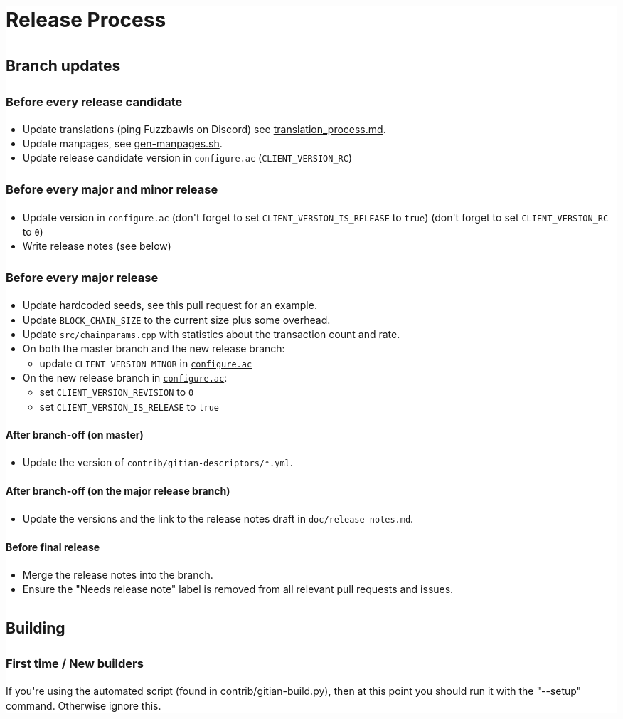 Release Process
====================

## Branch updates

### Before every release candidate

* Update translations (ping Fuzzbawls on Discord) see [translation_process.md](https://github.com/AgenorCoin/Agenor/blob/master/doc/translation_process.md#synchronising-translations).
* Update manpages, see [gen-manpages.sh](https://github.com/AgenorCoin/Agenor/blob/master/contrib/devtools/README.md#gen-manpagessh).
* Update release candidate version in `configure.ac` (`CLIENT_VERSION_RC`)

### Before every major and minor release

* Update version in `configure.ac` (don't forget to set `CLIENT_VERSION_IS_RELEASE` to `true`) (don't forget to set `CLIENT_VERSION_RC` to `0`)
* Write release notes (see below)

### Before every major release

* Update hardcoded [seeds](/contrib/seeds/README.md), see [this pull request](https://github.com/bitcoin/bitcoin/pull/7415) for an example.
* Update [`BLOCK_CHAIN_SIZE`](/src/qt/intro.cpp) to the current size plus some overhead.
* Update `src/chainparams.cpp` with statistics about the transaction count and rate.
* On both the master branch and the new release branch:
  - update `CLIENT_VERSION_MINOR` in [`configure.ac`](../configure.ac)
* On the new release branch in [`configure.ac`](../configure.ac):
  - set `CLIENT_VERSION_REVISION` to `0`
  - set `CLIENT_VERSION_IS_RELEASE` to `true`


#### After branch-off (on master)

- Update the version of `contrib/gitian-descriptors/*.yml`.

#### After branch-off (on the major release branch)

- Update the versions and the link to the release notes draft in `doc/release-notes.md`.

#### Before final release

- Merge the release notes into the branch.
- Ensure the "Needs release note" label is removed from all relevant pull requests and issues.


## Building

### First time / New builders

If you're using the automated script (found in [contrib/gitian-build.py](/contrib/gitian-build.py)), then at this point you should run it with the "--setup" command. Otherwise ignore this.
